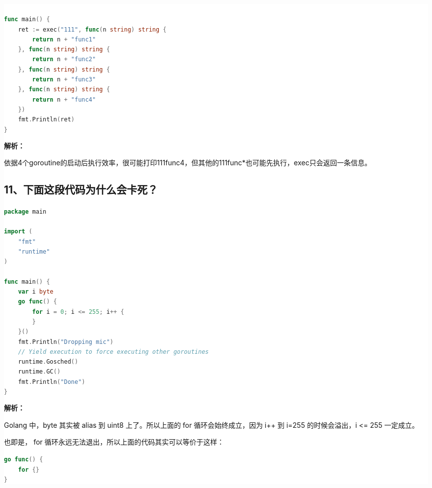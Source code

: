 ```go

func main() {
    ret := exec("111", func(n string) string {
        return n + "func1"
    }, func(n string) string {
        return n + "func2"
    }, func(n string) string {
        return n + "func3"
    }, func(n string) string {
        return n + "func4"
    })
    fmt.Println(ret)
}
```

**解析：**

依据4个goroutine的启动后执行效率，很可能打印111func4，但其他的111func\*也可能先执行，exec只会返回一条信息。

## 11、下面这段代码为什么会卡死？

```go
package main

import (
    "fmt"
    "runtime"
)

func main() {
    var i byte
    go func() {
        for i = 0; i <= 255; i++ {
        }
    }()
    fmt.Println("Dropping mic")
    // Yield execution to force executing other goroutines
    runtime.Gosched()
    runtime.GC()
    fmt.Println("Done")
}
```

**解析：**

Golang 中，byte 其实被 alias 到 uint8 上了。所以上面的 for 循环会始终成立，因为 i++ 到 i=255 的时候会溢出，i &lt;= 255 一定成立。

也即是， for 循环永远无法退出，所以上面的代码其实可以等价于这样：

```go
go func() {
    for {}
}
```

